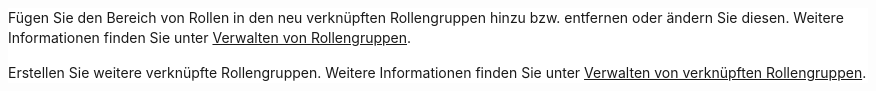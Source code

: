 Fügen Sie den Bereich von Rollen in den neu verknüpften Rollengruppen hinzu bzw. entfernen oder ändern Sie diesen. Weitere Informationen finden Sie unter [Verwalten von Rollengruppen](manage-role-groups-exchange-2013-help.md).

Erstellen Sie weitere verknüpfte Rollengruppen. Weitere Informationen finden Sie unter [Verwalten von verknüpften Rollengruppen](manage-linked-role-groups-exchange-2013-help.md).

